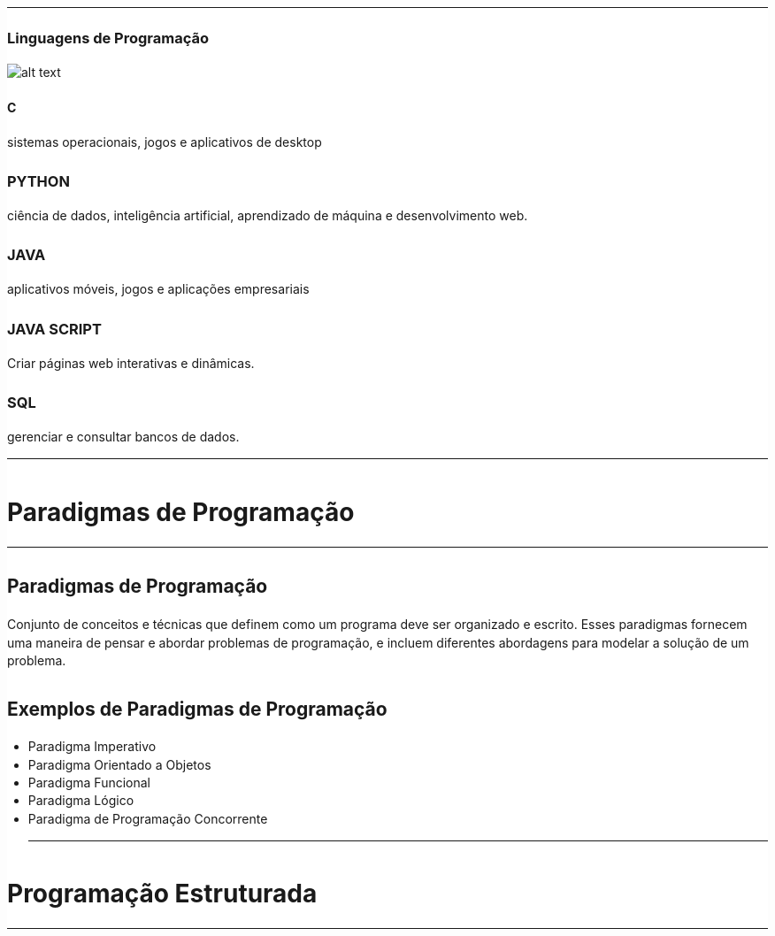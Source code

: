***
### Linguagens de Programação
![alt text](img/image-8.png)
#### C
sistemas
operacionais,
jogos e
aplicativos de
desktop

### PYTHON 
ciência de dados,
inteligência
artificial,
aprendizado de
máquina e
desenvolvimento
web.

### JAVA
aplicativos
móveis, jogos
e aplicações
empresariais

### JAVA SCRIPT
Criar páginas
web
interativas e
dinâmicas.

### SQL
gerenciar e
consultar
bancos de
dados.
***
# Paradigmas de Programação
***
## Paradigmas de Programação
Conjunto de conceitos e técnicas que definem como um
programa deve ser organizado e escrito.
Esses paradigmas fornecem uma maneira de pensar e
abordar problemas de programação, e incluem diferentes
abordagens para modelar a solução de um problema.
## Exemplos de Paradigmas de Programação
* Paradigma Imperativo
* Paradigma Orientado a Objetos
* Paradigma Funcional
* Paradigma Lógico
* Paradigma de Programação Concorrente
  ***
# Programação Estruturada
***